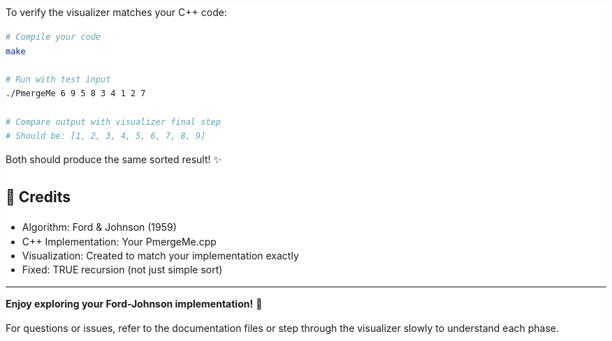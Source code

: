 To verify the visualizer matches your C++ code:

```bash
# Compile your code
make

# Run with test input
./PmergeMe 6 9 5 8 3 4 1 2 7

# Compare output with visualizer final step
# Should be: [1, 2, 3, 4, 5, 6, 7, 8, 9]
```

Both should produce the same sorted result! ✨

## 📝 Credits

- Algorithm: Ford & Johnson (1959)
- C++ Implementation: Your PmergeMe.cpp
- Visualization: Created to match your implementation exactly
- Fixed: TRUE recursion (not just simple sort)

---

**Enjoy exploring your Ford-Johnson implementation!** 🚀

For questions or issues, refer to the documentation files or step through the visualizer slowly to understand each phase.
